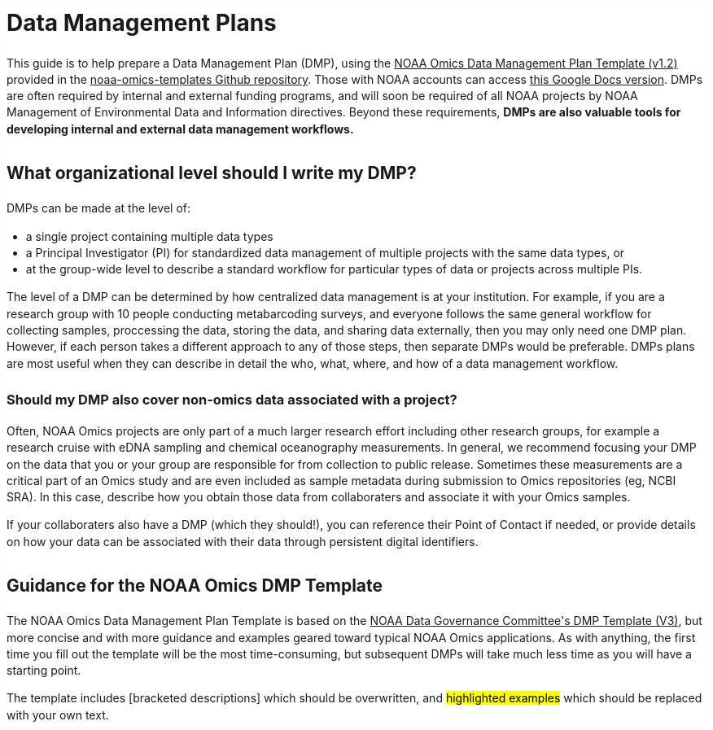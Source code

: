 Data Management Plans
=====

This guide is to help prepare a Data Management Plan (DMP), using the [NOAA Omics Data Management Plan Template (v1.2)](https://github.com/NOAA-Omics/noaa-omics-templates/tree/main/data-management-plan-template) provided in the [noaa-omics-templates Github repository](https://github.com/NOAA-Omics/noaa-omics-templates/). Those with NOAA accounts can access [this Google Docs version](https://docs.google.com/document/d/1oACK92Gnb_39V4qQihEjS7gPtlT77bad/edit?usp=sharing&ouid=110754729138913368705&rtpof=true&sd=true). DMPs are often required by internal and external funding programs, and will soon be required of all NOAA projects by NOAA Management of Environmental Data and Information directives. Beyond these requirements, **DMPs are also valuable tools for developing internal and external data management workflows.**  

## What organizational level should I write my DMP?
DMPs can be made at the level of:  

- a single project containing multiple data types
- a Principal Investigator (PI) for standardized data management of multiple projects with the same data types, or
- at the group-wide level to describe a standard workflow for particular types of data or projects across multiple PIs.  

The level of a DMP can be determined by how centralized data management is at your institution. For example, if you are a research group with 10 people conducting metabarcoding surveys, and everyone follows the same general workflow for collecting samples, proccessing the data, storing the data, and sharing data externally, then you may only need one DMP plan. However, if each person takes a different approach to any of those steps, then separate DMPs would be preferable. DMPs plans are most useful when they can describe in detail the who, what, where, and how of a data management workflow. 

### Should my DMP also cover non-omics data associated with a project? 
Often, NOAA Omics projects are only part of a much larger research effort including other research groups, for example a research cruise with eDNA sampling and chemical oceanography measurements. In general, we recommend focusing your DMP on the data that you or your group are responsible for from collection to public release. Sometimes these measurements are a critical part of an Omics study and are even included as sample metadata during submission to Omics repositories (eg, NCBI SRA). In this case, describe how you obtain those data from collaboraters and associate it with your Omics samples.

If your collaboraters also have a DMP (which they should!), you can reference their Point of Contact if needed, or provide details on how your data can be associated with their data through persistent digital identifiers.


## Guidance for the NOAA Omics DMP Template
The NOAA Omics Data Management Plan Template is based on the [NOAA Data Governance Committee's DMP Template (V3)](https://sites.google.com/noaa.gov/noaa-data/handbook), but more concise and with more guidance and examples geared toward typical NOAA Omics applications. As with anything, the first time you fill out the template will be the most time-consuming, but subsequent DMPs will take much less time as you will have a starting point.  

The template includes [bracketed descriptions] which should be overwritten, and <mark>highlighted examples</mark> which should be replaced with your own text.
